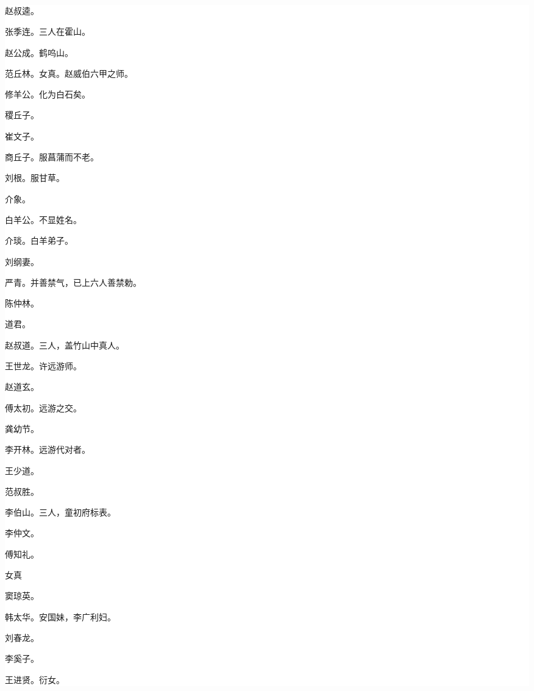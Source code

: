 赵叔逵。  

张季连。三人在霍山。  

赵公成。鹤呜山。  

范丘林。女真。赵威伯六甲之师。  

修羊公。化为白石矣。  

稷丘子。  

崔文子。  

商丘子。服菖蒲而不老。  

刘根。服甘草。  

介象。  

白羊公。不显姓名。  

介琰。白羊弟子。  

刘纲妻。  

严青。并善禁气，已上六人善禁勅。  

陈仲林。  

道君。  

赵叔道。三人，盖竹山中真人。  

王世龙。许远游师。  

赵道玄。  

傅太初。远游之交。  

龚幼节。  

李开林。远游代对者。  

王少道。  

范叔胜。  

李伯山。三人，童初府标表。  

李仲文。  

傅知礼。  

女真  

窦琼英。  

韩太华。安国妹，李广利妇。  

刘春龙。  

李奚子。  

王进贤。衍女。  

